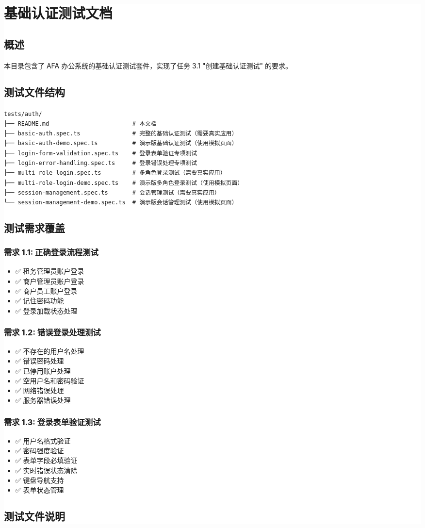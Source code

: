 # 基础认证测试文档

## 概述

本目录包含了 AFA 办公系统的基础认证测试套件，实现了任务 3.1 "创建基础认证测试" 的要求。

## 测试文件结构

```
tests/auth/
├── README.md                        # 本文档
├── basic-auth.spec.ts               # 完整的基础认证测试（需要真实应用）
├── basic-auth-demo.spec.ts          # 演示版基础认证测试（使用模拟页面）
├── login-form-validation.spec.ts    # 登录表单验证专项测试
├── login-error-handling.spec.ts     # 登录错误处理专项测试
├── multi-role-login.spec.ts         # 多角色登录测试（需要真实应用）
├── multi-role-login-demo.spec.ts    # 演示版多角色登录测试（使用模拟页面）
├── session-management.spec.ts       # 会话管理测试（需要真实应用）
└── session-management-demo.spec.ts  # 演示版会话管理测试（使用模拟页面）
```

## 测试需求覆盖

### 需求 1.1: 正确登录流程测试

- ✅ 租务管理员账户登录
- ✅ 商户管理员账户登录
- ✅ 商户员工账户登录
- ✅ 记住密码功能
- ✅ 登录加载状态处理

### 需求 1.2: 错误登录处理测试

- ✅ 不存在的用户名处理
- ✅ 错误密码处理
- ✅ 已停用账户处理
- ✅ 空用户名和密码验证
- ✅ 网络错误处理
- ✅ 服务器错误处理

### 需求 1.3: 登录表单验证测试

- ✅ 用户名格式验证
- ✅ 密码强度验证
- ✅ 表单字段必填验证
- ✅ 实时错误状态清除
- ✅ 键盘导航支持
- ✅ 表单状态管理

## 测试文件说明
